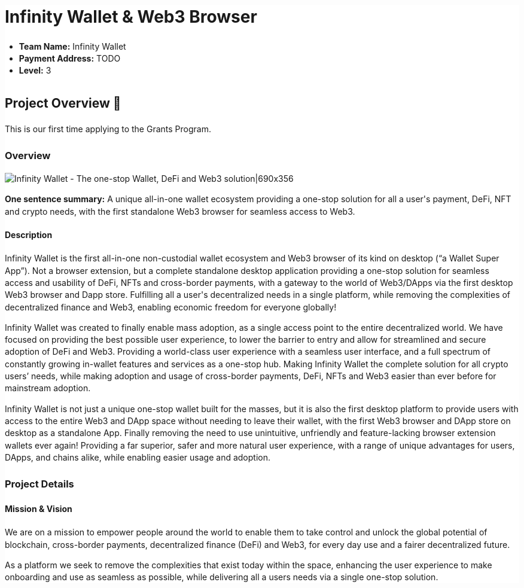 # Infinity Wallet & Web3 Browser

- **Team Name:** Infinity Wallet
- **Payment Address:** TODO
- **Level:** 3

## Project Overview :page_facing_up:

This is our first time applying to the Grants Program.

### Overview

![Infinity Wallet - The one-stop Wallet, DeFi and Web3 solution|690x356](https://i.gyazo.com/08988c63d9098ebd0c270d2b20c662f4.png)

**One sentence summary:**  A unique all-in-one wallet ecosystem providing a one-stop solution for all a user's payment, DeFi, NFT and crypto needs, with the first standalone Web3 browser for seamless access to Web3.

#### Description
Infinity Wallet is the first all-in-one non-custodial wallet ecosystem and Web3 browser of its kind on desktop (“a Wallet Super App”). Not a browser extension, but a complete standalone desktop application providing a one-stop solution for seamless access and usability of DeFi, NFTs and cross-border payments, with a gateway to the world of Web3/DApps via the first desktop Web3 browser and Dapp store. Fulfilling all a user's decentralized needs in a single platform, while removing the complexities of decentralized finance and Web3, enabling economic freedom for everyone globally!

Infinity Wallet was created to finally enable mass adoption, as a single access point to the entire decentralized world. We have focused on providing the best possible user experience, to lower the barrier to entry and allow for streamlined and secure adoption of DeFi and Web3. Providing a world-class user experience with a seamless user interface, and a full spectrum of constantly growing in-wallet features and services as a one-stop hub. Making Infinity Wallet the complete solution for all crypto users’ needs, while making adoption and usage of cross-border payments, DeFi, NFTs and Web3 easier than ever before for mainstream adoption.

Infinity Wallet is not just a unique one-stop wallet built for the masses, but it is also the first desktop platform to provide users with access to the entire Web3 and DApp space without needing to leave their wallet, with the first Web3 browser and DApp store on desktop as a standalone App. Finally removing the need to use unintuitive, unfriendly and feature-lacking browser extension wallets ever again! Providing a far superior, safer and more natural user experience, with a range of unique advantages for users, DApps, and chains alike, while enabling easier usage and adoption.


### Project Details

#### Mission & Vision
We are on a mission to empower people around the world to enable them to take control and unlock the global potential of blockchain, cross-border payments, decentralized finance (DeFi) and Web3, for every day use and a fairer decentralized future.

As a platform we seek to remove the complexities that exist today within the space, enhancing the user experience to make onboarding and use as seamless as possible, while delivering all a users needs via a single one-stop solution.
